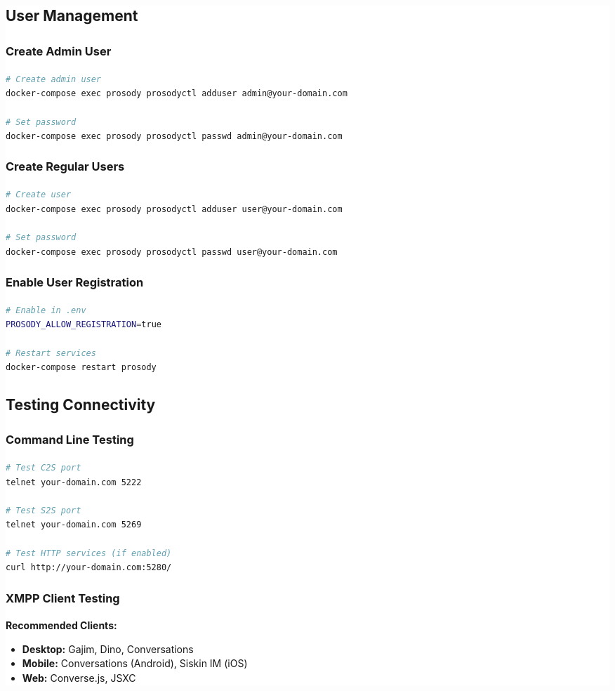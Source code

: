## User Management

### Create Admin User

```bash
# Create admin user
docker-compose exec prosody prosodyctl adduser admin@your-domain.com

# Set password
docker-compose exec prosody prosodyctl passwd admin@your-domain.com
```

### Create Regular Users

```bash
# Create user
docker-compose exec prosody prosodyctl adduser user@your-domain.com

# Set password
docker-compose exec prosody prosodyctl passwd user@your-domain.com
```

### Enable User Registration

```bash
# Enable in .env
PROSODY_ALLOW_REGISTRATION=true

# Restart services
docker-compose restart prosody
```

## Testing Connectivity

### Command Line Testing

```bash
# Test C2S port
telnet your-domain.com 5222

# Test S2S port
telnet your-domain.com 5269

# Test HTTP services (if enabled)
curl http://your-domain.com:5280/
```

### XMPP Client Testing

**Recommended Clients:**
- **Desktop:** Gajim, Dino, Conversations
- **Mobile:** Conversations (Android), Siskin IM (iOS)
- **Web:** Converse.js, JSXC
